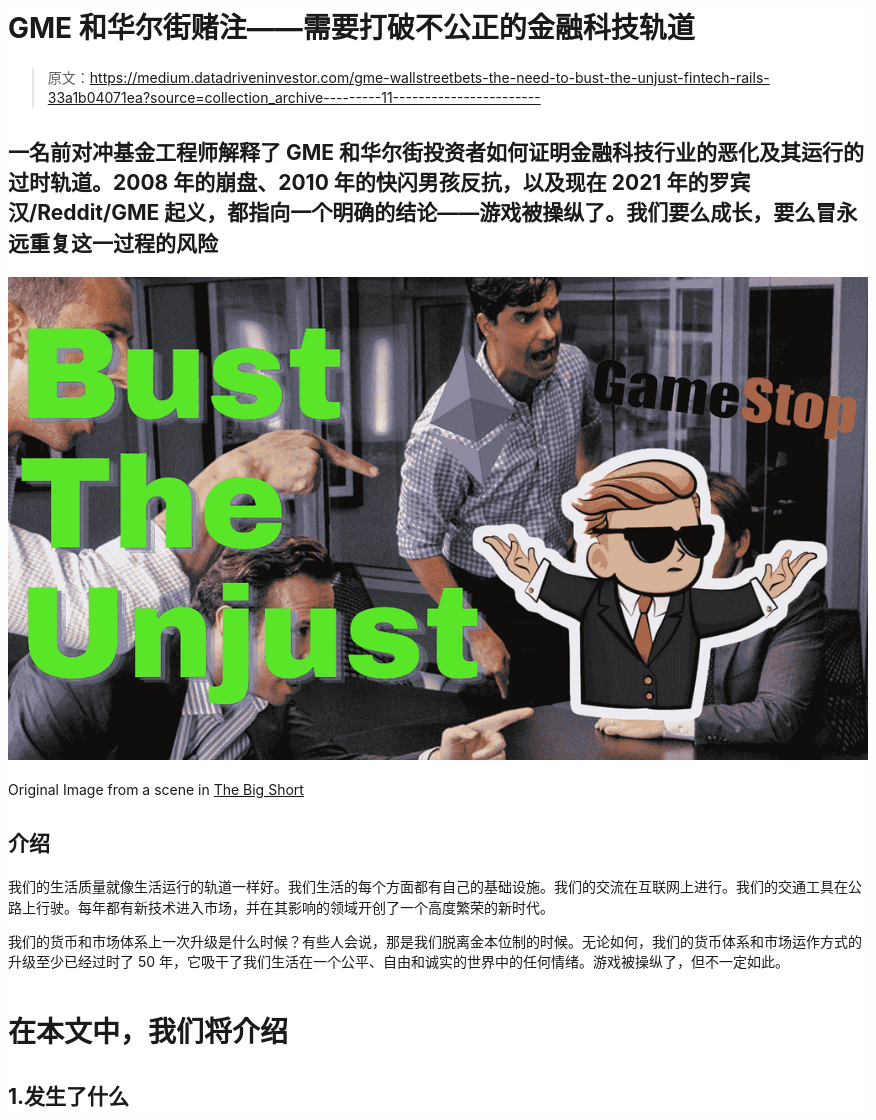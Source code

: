 # GME 和华尔街赌注——需要打破不公正的金融科技轨道

> 原文：<https://medium.datadriveninvestor.com/gme-wallstreetbets-the-need-to-bust-the-unjust-fintech-rails-33a1b04071ea?source=collection_archive---------11----------------------->

## 一名前对冲基金工程师解释了 GME 和华尔街投资者如何证明金融科技行业的恶化及其运行的过时轨道。2008 年的崩盘、2010 年的快闪男孩反抗，以及现在 2021 年的罗宾汉/Reddit/GME 起义，都指向一个明确的结论——游戏被操纵了。我们要么成长，要么冒永远重复这一过程的风险

![](img/c90b4ffc9fae32acb2910839a024f415.png)

Original Image from a scene in [The Big Short](https://www.imdb.com/title/tt1596363/)

## 介绍

我们的生活质量就像生活运行的轨道一样好。我们生活的每个方面都有自己的基础设施。我们的交流在互联网上进行。我们的交通工具在公路上行驶。每年都有新技术进入市场，并在其影响的领域开创了一个高度繁荣的新时代。

我们的货币和市场体系上一次升级是什么时候？有些人会说，那是我们脱离金本位制的时候。无论如何，我们的货币体系和市场运作方式的升级至少已经过时了 50 年，它吸干了我们生活在一个公平、自由和诚实的世界中的任何情绪。游戏被操纵了，但不一定如此。

# 在本文中，我们将介绍

## 1.发生了什么
